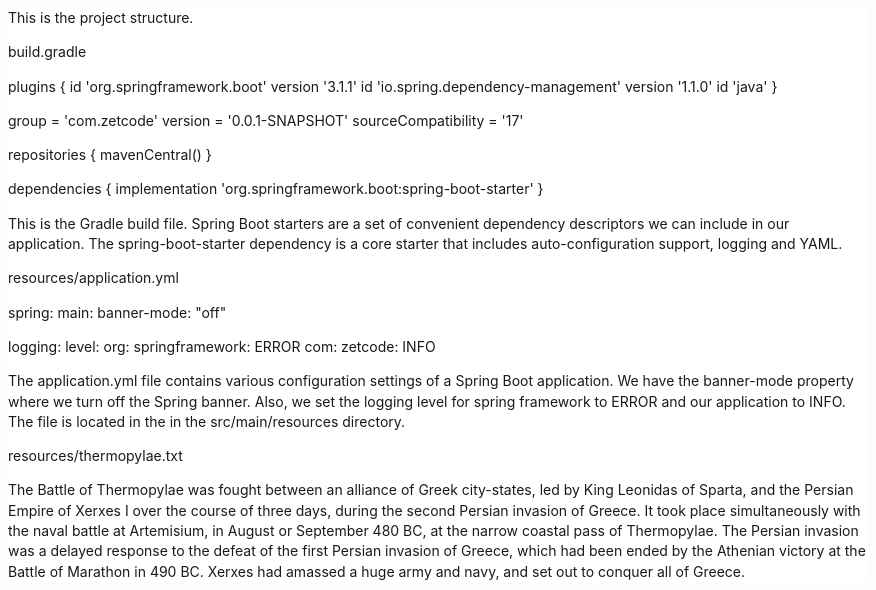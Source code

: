 This is the project structure.

build.gradle
  

plugins {
    id 'org.springframework.boot' version '3.1.1'
    id 'io.spring.dependency-management' version '1.1.0'
    id 'java'
}

group = 'com.zetcode'
version = '0.0.1-SNAPSHOT'
sourceCompatibility = '17'

repositories {
    mavenCentral()
}

dependencies {
    implementation 'org.springframework.boot:spring-boot-starter'
}

This is the Gradle build file. Spring Boot starters are a set of convenient
dependency descriptors we can include in our application. The
spring-boot-starter dependency is a core starter that includes
auto-configuration support, logging and YAML.

resources/application.yml
  

spring:
    main:
        banner-mode: "off"

logging:
    level:
        org:
            springframework: ERROR
        com:
            zetcode: INFO

The application.yml file contains various configuration settings of
a Spring Boot application. We have the banner-mode property where
we turn off the Spring banner. Also, we set the logging level for spring
framework to ERROR and our application to INFO. The file is located in the in the
src/main/resources directory.

resources/thermopylae.txt
  

The Battle of Thermopylae was fought between an alliance of Greek city-states,
led by King Leonidas of Sparta, and the Persian Empire of Xerxes I over the
course of three days, during the second Persian invasion of Greece.
It took place simultaneously with the naval battle at Artemisium, in August
or September 480 BC, at the narrow coastal pass of Thermopylae.
The Persian invasion was a delayed response to the defeat of the first Persian
invasion of Greece, which had been ended by the Athenian victory at the Battle
of Marathon in 490 BC. Xerxes had amassed a huge army and navy, and set out to
conquer all of Greece.
